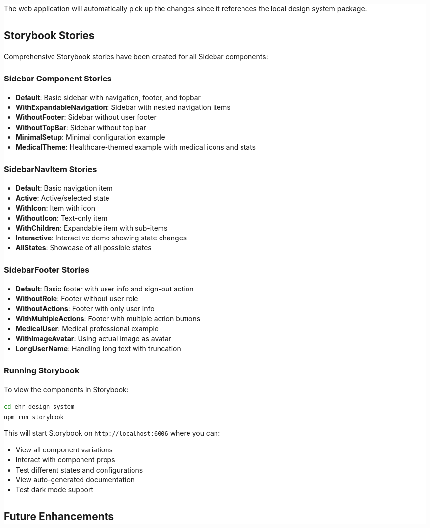 The web application will automatically pick up the changes since it references the local design system package.

## Storybook Stories

Comprehensive Storybook stories have been created for all Sidebar components:

### Sidebar Component Stories
- **Default**: Basic sidebar with navigation, footer, and topbar
- **WithExpandableNavigation**: Sidebar with nested navigation items
- **WithoutFooter**: Sidebar without user footer
- **WithoutTopBar**: Sidebar without top bar
- **MinimalSetup**: Minimal configuration example
- **MedicalTheme**: Healthcare-themed example with medical icons and stats

### SidebarNavItem Stories
- **Default**: Basic navigation item
- **Active**: Active/selected state
- **WithIcon**: Item with icon
- **WithoutIcon**: Text-only item
- **WithChildren**: Expandable item with sub-items
- **Interactive**: Interactive demo showing state changes
- **AllStates**: Showcase of all possible states

### SidebarFooter Stories
- **Default**: Basic footer with user info and sign-out action
- **WithoutRole**: Footer without user role
- **WithoutActions**: Footer with only user info
- **WithMultipleActions**: Footer with multiple action buttons
- **MedicalUser**: Medical professional example
- **WithImageAvatar**: Using actual image as avatar
- **LongUserName**: Handling long text with truncation

### Running Storybook

To view the components in Storybook:

```bash
cd ehr-design-system
npm run storybook
```

This will start Storybook on `http://localhost:6006` where you can:
- View all component variations
- Interact with component props
- Test different states and configurations
- View auto-generated documentation
- Test dark mode support

## Future Enhancements
